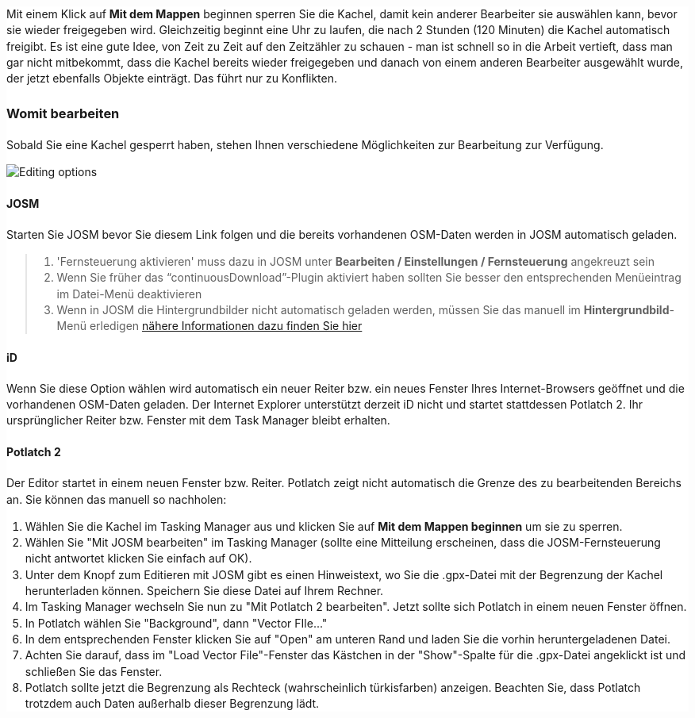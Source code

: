 Mit einem Klick auf **Mit dem Mappen** beginnen sperren Sie die Kachel, damit kein anderer Bearbeiter sie auswählen kann, bevor sie wieder freigegeben wird. Gleichzeitig beginnt eine Uhr zu laufen, die nach 2 Stunden (120 Minuten) die Kachel automatisch freigibt. Es ist eine gute Idee, von Zeit zu Zeit auf den Zeitzähler zu schauen - man ist schnell so in die Arbeit vertieft, dass man gar nicht mitbekommt, dass die Kachel bereits wieder freigegeben und danach von einem anderen Bearbeiter ausgewählt wurde, der jetzt ebenfalls Objekte einträgt. Das führt nur zu Konflikten.  


### Womit bearbeiten

Sobald Sie eine Kachel gesperrt haben, stehen Ihnen verschiedene Möglichkeiten zur Bearbeitung zur Verfügung.

![Editing options][]  


#### JOSM  

Starten Sie JOSM bevor Sie diesem Link folgen und die bereits vorhandenen OSM-Daten werden in JOSM automatisch geladen.  

> 1. 'Fernsteuerung aktivieren' muss dazu in JOSM unter **Bearbeiten / Einstellungen / Fernsteuerung** angekreuzt sein
> 2. Wenn Sie früher das “continuousDownload”-Plugin aktiviert haben sollten Sie besser den entsprechenden Menüeintrag im Datei-Menü deaktivieren  
> 3. Wenn in JOSM die Hintergrundbilder nicht automatisch geladen werden, müssen Sie das manuell im **Hintergrundbild**-Menü erledigen [nähere Informationen dazu finden Sie hier](/de/josm/more-about-josm/#add-imagery)  


#### iD  

Wenn Sie diese Option wählen wird automatisch ein neuer Reiter bzw. ein neues Fenster Ihres Internet-Browsers geöffnet und die vorhandenen OSM-Daten geladen. Der Internet Explorer unterstützt derzeit iD nicht und startet stattdessen Potlatch 2. Ihr ursprünglicher Reiter bzw. Fenster mit dem Task Manager bleibt erhalten.  


#### Potlatch 2  

Der Editor startet in einem neuen Fenster bzw. Reiter. Potlatch zeigt nicht automatisch die Grenze des zu bearbeitenden Bereichs an. Sie können das manuell so nachholen:  

1. Wählen Sie die Kachel im Tasking Manager aus und klicken Sie auf **Mit dem Mappen beginnen** um sie zu sperren.  
2. Wählen Sie "Mit JOSM bearbeiten" im Tasking Manager (sollte eine Mitteilung erscheinen, dass die JOSM-Fernsteuerung nicht antwortet klicken Sie einfach auf OK).  
3. Unter dem Knopf zum Editieren mit JOSM gibt es einen Hinweistext, wo Sie die .gpx-Datei mit der Begrenzung der Kachel herunterladen können. Speichern Sie diese Datei auf Ihrem Rechner.  
4. Im Tasking Manager wechseln Sie nun zu "Mit Potlatch 2 bearbeiten". Jetzt sollte sich Potlatch in einem neuen Fenster öffnen.  
5. In Potlatch wählen Sie "Background", dann "Vector FIle..."  
6. In dem entsprechenden Fenster klicken Sie auf "Open" am unteren Rand und laden Sie die vorhin heruntergeladenen Datei.  
7. Achten Sie darauf, dass im "Load Vector File"-Fenster das Kästchen in der "Show"-Spalte für die .gpx-Datei angeklickt ist und schließen Sie das Fenster.  
8. Potlatch sollte jetzt die Begrenzung als Rechteck (wahrscheinlich türkisfarben) anzeigen. Beachten Sie, dass Potlatch trotzdem auch Daten außerhalb dieser Begrenzung lädt.  


[Tasking Manager Login]: /images/de/coordination/tasking_manager//tasking_manager_image01.png
[Tasking Manager Username_list]: /images/de/coordination/tasking_manager/tasking_manager_image02.png
[Authorizing access to OSM account by the Tasking Manager]: /images/de/coordination/tasking_manager/tasking_manager_image03.png
[Job description]: /images/de/coordination/tasking_manager/tasking_manager_image04.png
[Picking a task]: /images/coordination/tasking_manager_image05.png
[Assigned task square]: /images/coordination/tasking_manager_image06.png
[Editing options]: /images/coordination/tasking_manager_image07.png
[IRC_help]: /images/coordination/tasking_manager_image08.png
[IRC using]: /images/coordination/tasking_manager_image09.png
[Tasking Manager About]: /images/coordination/tasking_manager_image011.png
[Tasking Manager Languages]: /images/coordination/tasking_manager_image012.png